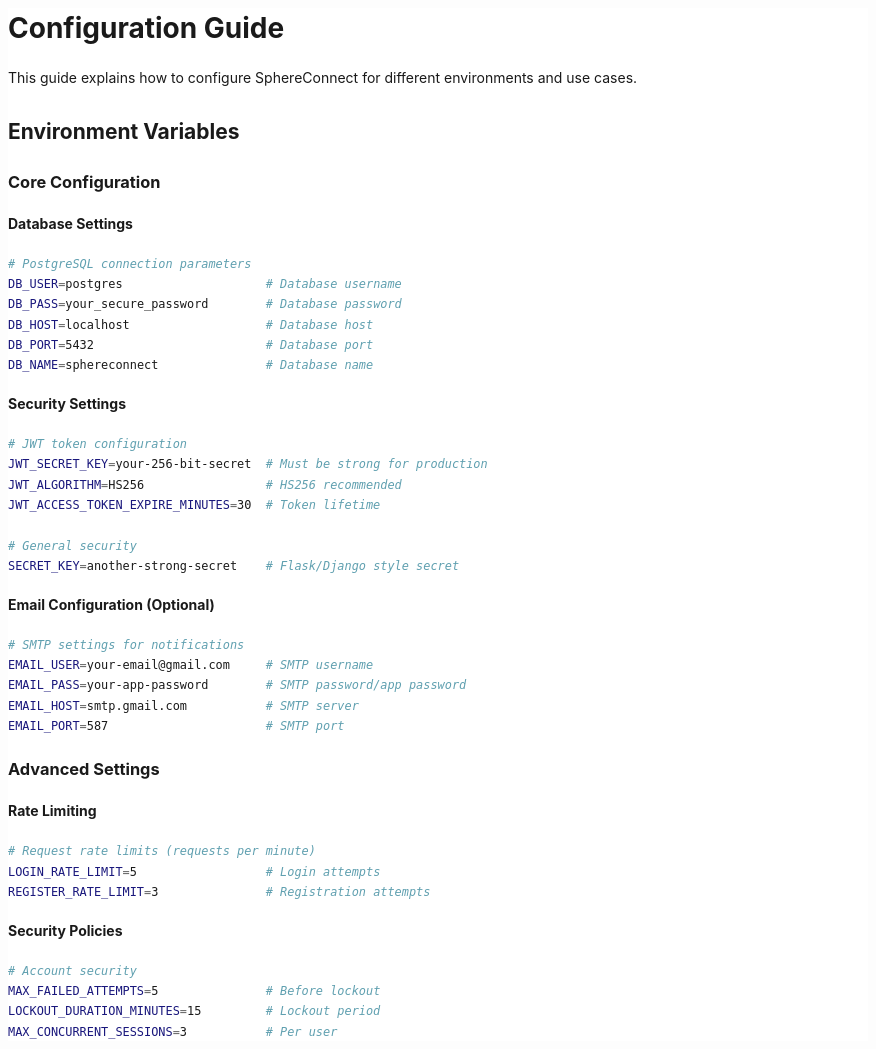 # Configuration Guide

This guide explains how to configure SphereConnect for different environments and use cases.

## Environment Variables

### Core Configuration

#### Database Settings
```bash
# PostgreSQL connection parameters
DB_USER=postgres                    # Database username
DB_PASS=your_secure_password        # Database password
DB_HOST=localhost                   # Database host
DB_PORT=5432                        # Database port
DB_NAME=sphereconnect               # Database name
```

#### Security Settings
```bash
# JWT token configuration
JWT_SECRET_KEY=your-256-bit-secret  # Must be strong for production
JWT_ALGORITHM=HS256                 # HS256 recommended
JWT_ACCESS_TOKEN_EXPIRE_MINUTES=30  # Token lifetime

# General security
SECRET_KEY=another-strong-secret    # Flask/Django style secret
```

#### Email Configuration (Optional)
```bash
# SMTP settings for notifications
EMAIL_USER=your-email@gmail.com     # SMTP username
EMAIL_PASS=your-app-password        # SMTP password/app password
EMAIL_HOST=smtp.gmail.com           # SMTP server
EMAIL_PORT=587                      # SMTP port
```

### Advanced Settings

#### Rate Limiting
```bash
# Request rate limits (requests per minute)
LOGIN_RATE_LIMIT=5                  # Login attempts
REGISTER_RATE_LIMIT=3               # Registration attempts
```

#### Security Policies
```bash
# Account security
MAX_FAILED_ATTEMPTS=5               # Before lockout
LOCKOUT_DURATION_MINUTES=15         # Lockout period
MAX_CONCURRENT_SESSIONS=3           # Per user
```
